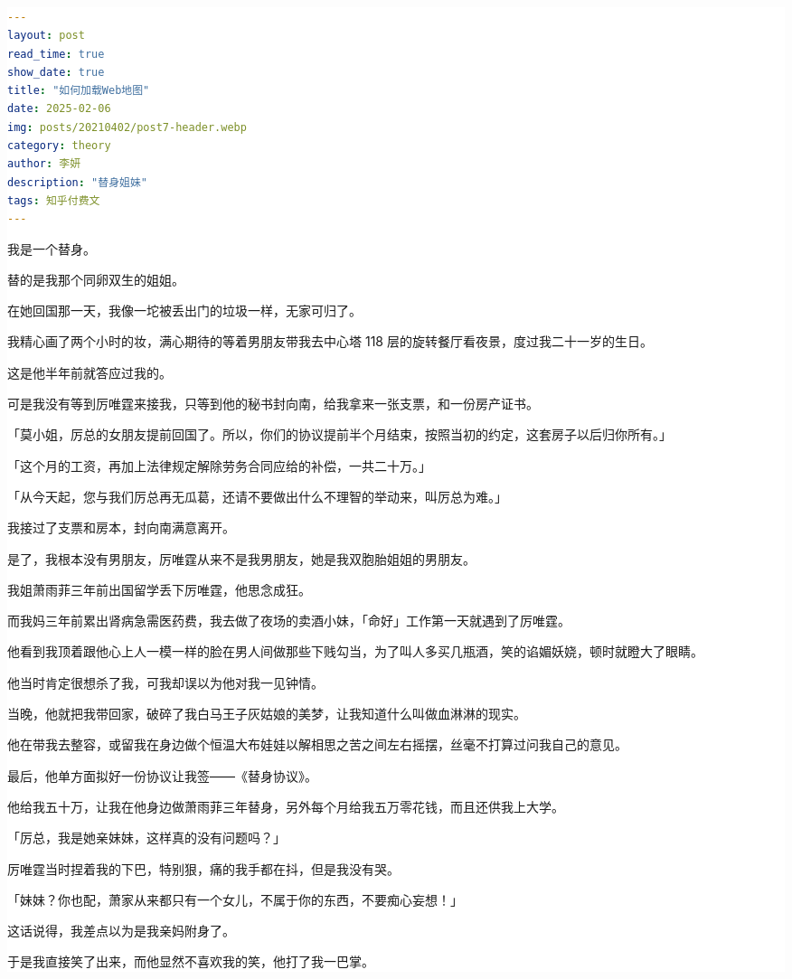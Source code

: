 ```yaml
---
layout: post
read_time: true
show_date: true
title: "如何加载Web地图"
date: 2025-02-06
img: posts/20210402/post7-header.webp
category: theory
author: 李妍
description: "替身姐妹"
tags: 知乎付费文
---
```


我是一个替身。

替的是我那个同卵双生的姐姐。

在她回国那一天，我像一坨被丢出门的垃圾一样，无家可归了。

我精心画了两个小时的妆，满心期待的等着男朋友带我去中心塔 118 层的旋转餐厅看夜景，度过我二十一岁的生日。

这是他半年前就答应过我的。

可是我没有等到厉唯霆来接我，只等到他的秘书封向南，给我拿来一张支票，和一份房产证书。

「莫小姐，厉总的女朋友提前回国了。所以，你们的协议提前半个月结束，按照当初的约定，这套房子以后归你所有。」

「这个月的工资，再加上法律规定解除劳务合同应给的补偿，一共二十万。」

「从今天起，您与我们厉总再无瓜葛，还请不要做出什么不理智的举动来，叫厉总为难。」

我接过了支票和房本，封向南满意离开。

是了，我根本没有男朋友，厉唯霆从来不是我男朋友，她是我双胞胎姐姐的男朋友。

我姐萧雨菲三年前出国留学丢下厉唯霆，他思念成狂。

而我妈三年前累出肾病急需医药费，我去做了夜场的卖酒小妹，「命好」工作第一天就遇到了厉唯霆。

他看到我顶着跟他心上人一模一样的脸在男人间做那些下贱勾当，为了叫人多买几瓶酒，笑的谄媚妖娆，顿时就瞪大了眼睛。

他当时肯定很想杀了我，可我却误以为他对我一见钟情。

当晚，他就把我带回家，破碎了我白马王子灰姑娘的美梦，让我知道什么叫做血淋淋的现实。

他在带我去整容，或留我在身边做个恒温大布娃娃以解相思之苦之间左右摇摆，丝毫不打算过问我自己的意见。

最后，他单方面拟好一份协议让我签——《替身协议》。

他给我五十万，让我在他身边做萧雨菲三年替身，另外每个月给我五万零花钱，而且还供我上大学。

「厉总，我是她亲妹妹，这样真的没有问题吗？」

厉唯霆当时捏着我的下巴，特别狠，痛的我手都在抖，但是我没有哭。

「妹妹？你也配，萧家从来都只有一个女儿，不属于你的东西，不要痴心妄想！」

这话说得，我差点以为是我亲妈附身了。

于是我直接笑了出来，而他显然不喜欢我的笑，他打了我一巴掌。
